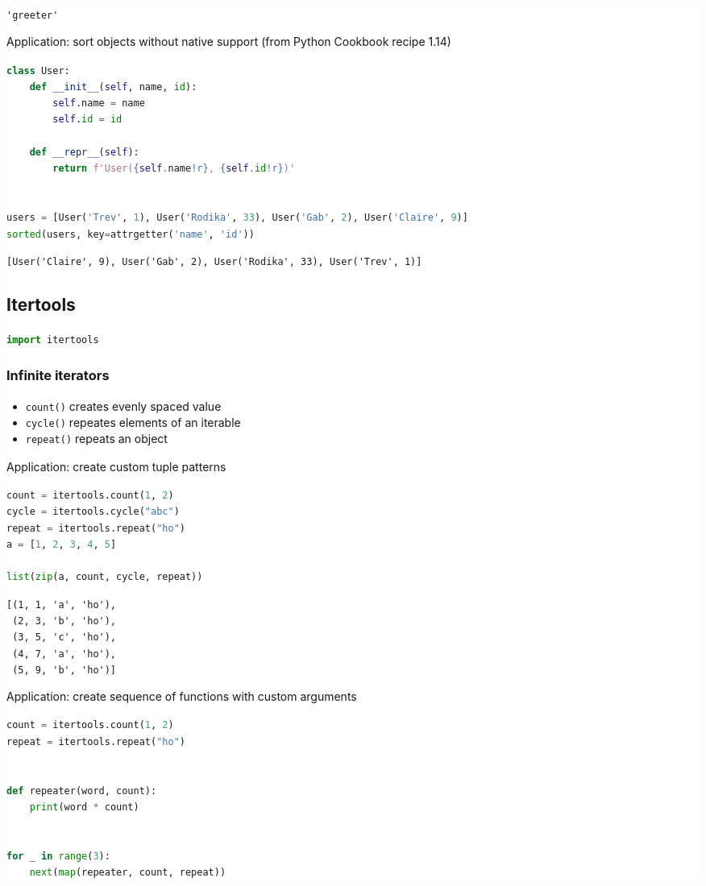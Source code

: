     'greeter'

Application: sort objects without native support (from Python Cookbook recipe 1.14)

``` python
class User:
    def __init__(self, name, id):
        self.name = name
        self.id = id
    
    def __repr__(self):
        return f'User({self.name!r}, {self.id!r})'
    

users = [User('Trev', 1), User('Rodika', 33), User('Gab', 2), User('Claire', 9)]
sorted(users, key=attrgetter('name', 'id'))

```

    [User('Claire', 9), User('Gab', 2), User('Rodika', 33), User('Trev', 1)]

## Itertools

``` python
import itertools
```

### Infinite iterators

-   `count()` creates evenly spaced value
-   `cycle()` repeates elements of an iterable
-   `repeat()` repeats an object

Application: create custom tuple patterns

``` python
count = itertools.count(1, 2)
cycle = itertools.cycle("abc")
repeat = itertools.repeat("ho")
a = [1, 2, 3, 4, 5]

list(zip(a, count, cycle, repeat))
```

    [(1, 1, 'a', 'ho'),
     (2, 3, 'b', 'ho'),
     (3, 5, 'c', 'ho'),
     (4, 7, 'a', 'ho'),
     (5, 9, 'b', 'ho')]

Application: create sequence of functions with custom arguments

``` python
count = itertools.count(1, 2)
repeat = itertools.repeat("ho")


def repeater(word, count):
    print(word * count)


for _ in range(3):
    next(map(repeater, count, repeat))
```
